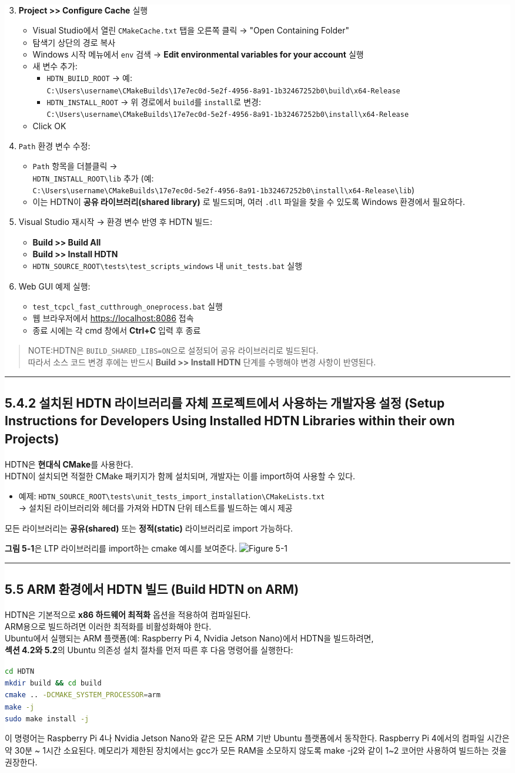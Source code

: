 3. **Project >> Configure Cache** 실행
   - Visual Studio에서 열린 `CMakeCache.txt` 탭을 오른쪽 클릭 → "Open Containing Folder"
   - 탐색기 상단의 경로 복사
   - Windows 시작 메뉴에서 `env` 검색 → **Edit environmental variables for your account** 실행
   - 새 변수 추가:
     - `HDTN_BUILD_ROOT` → 예:  
       `C:\Users\username\CMakeBuilds\17e7ec0d-5e2f-4956-8a91-1b32467252b0\build\x64-Release`
     - `HDTN_INSTALL_ROOT` → 위 경로에서 `build`를 `install`로 변경:  
       `C:\Users\username\CMakeBuilds\17e7ec0d-5e2f-4956-8a91-1b32467252b0\install\x64-Release`
   - Click OK
4. `Path` 환경 변수 수정:
   - `Path` 항목을 더블클릭 →  
     `HDTN_INSTALL_ROOT\lib` 추가 (예:  
     `C:\Users\username\CMakeBuilds\17e7ec0d-5e2f-4956-8a91-1b32467252b0\install\x64-Release\lib`)  
   - 이는 HDTN이 **공유 라이브러리(shared library)** 로 빌드되며, 여러 `.dll` 파일을 찾을 수 있도록 Windows 환경에서 필요하다.

5. Visual Studio 재시작 → 환경 변수 반영 후 HDTN 빌드:
   - **Build >> Build All**
   - **Build >> Install HDTN**
   - `HDTN_SOURCE_ROOT\tests\test_scripts_windows` 내 `unit_tests.bat` 실행

6. Web GUI 예제 실행:
   - `test_tcpcl_fast_cutthrough_oneprocess.bat` 실행
   - 웹 브라우저에서 [https://localhost:8086](https://localhost:8086) 접속
   - 종료 시에는 각 cmd 창에서 **Ctrl+C** 입력 후 종료
> NOTE:HDTN은 `BUILD_SHARED_LIBS=ON`으로 설정되어 공유 라이브러리로 빌드된다.  
> 따라서 소스 코드 변경 후에는 반드시 **Build >> Install HDTN** 단계를 수행해야 변경 사항이 반영된다.  

---
## 5.4.2 설치된 HDTN 라이브러리를 자체 프로젝트에서 사용하는 개발자용 설정 (Setup Instructions for Developers Using Installed HDTN Libraries within their own Projects)
HDTN은 **현대식 CMake**를 사용한다.  
HDTN이 설치되면 적절한 CMake 패키지가 함께 설치되며, 개발자는 이를 import하여 사용할 수 있다.  

- 예제: `HDTN_SOURCE_ROOT\tests\unit_tests_import_installation\CMakeLists.txt`  
  → 설치된 라이브러리와 헤더를 가져와 HDTN 단위 테스트를 빌드하는 예시 제공  

모든 라이브러리는 **공유(shared)** 또는 **정적(static)** 라이브러리로 import 가능하다.  

**그림 5-1**은 LTP 라이브러리를 import하는 cmake 예시를 보여준다.
![Figure 5-1](image-4.png)

---
## 5.5 ARM 환경에서 HDTN 빌드 (Build HDTN on ARM)

HDTN은 기본적으로 **x86 하드웨어 최적화** 옵션을 적용하여 컴파일된다.  
ARM용으로 빌드하려면 이러한 최적화를 비활성화해야 한다.  
Ubuntu에서 실행되는 ARM 플랫폼(예: Raspberry Pi 4, Nvidia Jetson Nano)에서 HDTN을 빌드하려면,  
**섹션 4.2와 5.2**의 Ubuntu 의존성 설치 절차를 먼저 따른 후 다음 명령어를 실행한다:

```bash
cd HDTN
mkdir build && cd build
cmake .. -DCMAKE_SYSTEM_PROCESSOR=arm
make -j
sudo make install -j
```
이 명령어는 Raspberry Pi 4나 Nvidia Jetson Nano와 같은 모든 ARM 기반 Ubuntu 플랫폼에서 동작한다. Raspberry Pi 4에서의 컴파일 시간은 약 30분 ~ 1시간 소요된다. 메모리가 제한된 장치에서는 gcc가 모든 RAM을 소모하지 않도록 make -j2와 같이 1~2 코어만 사용하여 빌드하는 것을 권장한다.
